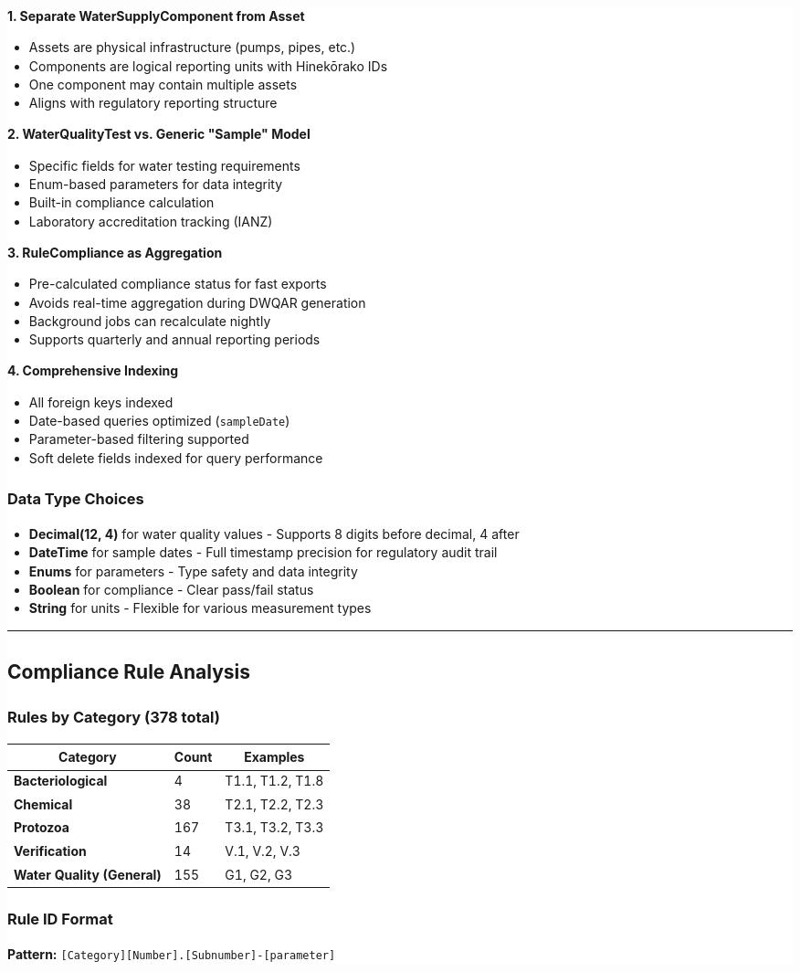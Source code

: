 **1. Separate WaterSupplyComponent from Asset**
- Assets are physical infrastructure (pumps, pipes, etc.)
- Components are logical reporting units with Hinekōrako IDs
- One component may contain multiple assets
- Aligns with regulatory reporting structure

**2. WaterQualityTest vs. Generic "Sample" Model**
- Specific fields for water testing requirements
- Enum-based parameters for data integrity
- Built-in compliance calculation
- Laboratory accreditation tracking (IANZ)

**3. RuleCompliance as Aggregation**
- Pre-calculated compliance status for fast exports
- Avoids real-time aggregation during DWQAR generation
- Background jobs can recalculate nightly
- Supports quarterly and annual reporting periods

**4. Comprehensive Indexing**
- All foreign keys indexed
- Date-based queries optimized (`sampleDate`)
- Parameter-based filtering supported
- Soft delete fields indexed for query performance

### Data Type Choices

- **Decimal(12, 4)** for water quality values - Supports 8 digits before decimal, 4 after
- **DateTime** for sample dates - Full timestamp precision for regulatory audit trail
- **Enums** for parameters - Type safety and data integrity
- **Boolean** for compliance - Clear pass/fail status
- **String** for units - Flexible for various measurement types

---

## Compliance Rule Analysis

### Rules by Category (378 total)

| Category | Count | Examples |
|----------|-------|----------|
| **Bacteriological** | 4 | T1.1, T1.2, T1.8 |
| **Chemical** | 38 | T2.1, T2.2, T2.3 |
| **Protozoa** | 167 | T3.1, T3.2, T3.3 |
| **Verification** | 14 | V.1, V.2, V.3 |
| **Water Quality (General)** | 155 | G1, G2, G3 |

### Rule ID Format

**Pattern:** `[Category][Number].[Subnumber]-[parameter]`
